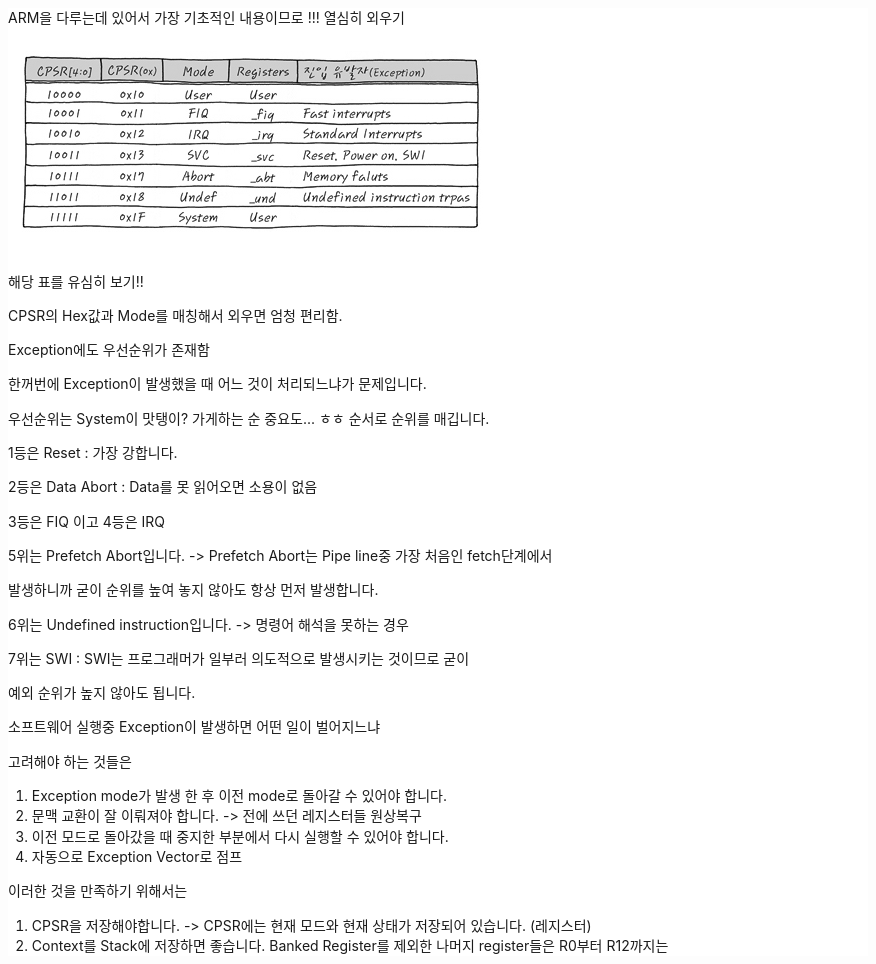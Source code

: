 ARM을 다루는데 있어서 가장 기초적인 내용이므로 !!! 열심히 외우기

![image-20220404153614846](ARM_Assembly.assets/image-20220404153614846.png) 

해당 표를 유심히 보기!!



CPSR의 Hex값과  Mode를 매칭해서 외우면 엄청 편리함.



Exception에도 우선순위가 존재함

한꺼번에 Exception이 발생했을 때 어느 것이 처리되느냐가 문제입니다.



우선순위는 System이 맛탱이? 가게하는 순 중요도... ㅎㅎ 순서로 순위를 매깁니다.

1등은 Reset : 가장 강합니다.

2등은 Data Abort : Data를 못 읽어오면 소용이 없음

3등은 FIQ 이고 4등은 IRQ

5위는 Prefetch Abort입니다. -> Prefetch Abort는 Pipe line중 가장 처음인 fetch단계에서

발생하니까 굳이 순위를 높여 놓지 않아도 항상 먼저 발생합니다.

6위는 Undefined instruction입니다. -> 명령어 해석을 못하는 경우

7위는 SWI : SWI는 프로그래머가 일부러 의도적으로 발생시키는 것이므로 굳이

예외 순위가 높지 않아도 됩니다.



소프트웨어 실행중 Exception이 발생하면 어떤 일이 벌어지느냐

고려해야 하는 것들은

1. Exception  mode가 발생 한 후 이전 mode로 돌아갈 수 있어야 합니다.
2. 문맥 교환이 잘 이뤄져야 합니다. -> 전에 쓰던 레지스터들 원상복구
3. 이전 모드로 돌아갔을 때 중지한 부분에서 다시 실행할 수 있어야 합니다.
4. 자동으로 Exception Vector로 점프



이러한 것을 만족하기 위해서는

1. CPSR을 저장해야합니다. -> CPSR에는 현재 모드와 현재 상태가 저장되어 있습니다. (레지스터)
2. Context를 Stack에 저장하면 좋습니다. Banked Register를 제외한 나머지 register들은 R0부터 R12까지는 
